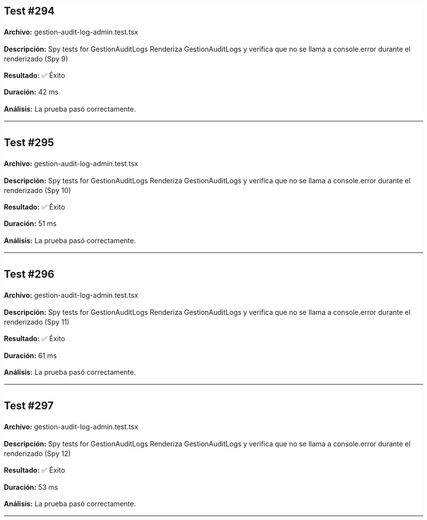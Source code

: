 
## Test #294

**Archivo:** gestion-audit-log-admin.test.tsx

**Descripción:** Spy tests for GestionAuditLogs Renderiza GestionAuditLogs y verifica que no se llama a console.error durante el renderizado (Spy 9)

**Resultado:** ✅ Éxito

**Duración:** 42 ms

**Análisis:** La prueba pasó correctamente.

---

## Test #295

**Archivo:** gestion-audit-log-admin.test.tsx

**Descripción:** Spy tests for GestionAuditLogs Renderiza GestionAuditLogs y verifica que no se llama a console.error durante el renderizado (Spy 10)

**Resultado:** ✅ Éxito

**Duración:** 51 ms

**Análisis:** La prueba pasó correctamente.

---

## Test #296

**Archivo:** gestion-audit-log-admin.test.tsx

**Descripción:** Spy tests for GestionAuditLogs Renderiza GestionAuditLogs y verifica que no se llama a console.error durante el renderizado (Spy 11)

**Resultado:** ✅ Éxito

**Duración:** 61 ms

**Análisis:** La prueba pasó correctamente.

---

## Test #297

**Archivo:** gestion-audit-log-admin.test.tsx

**Descripción:** Spy tests for GestionAuditLogs Renderiza GestionAuditLogs y verifica que no se llama a console.error durante el renderizado (Spy 12)

**Resultado:** ✅ Éxito

**Duración:** 53 ms

**Análisis:** La prueba pasó correctamente.

---